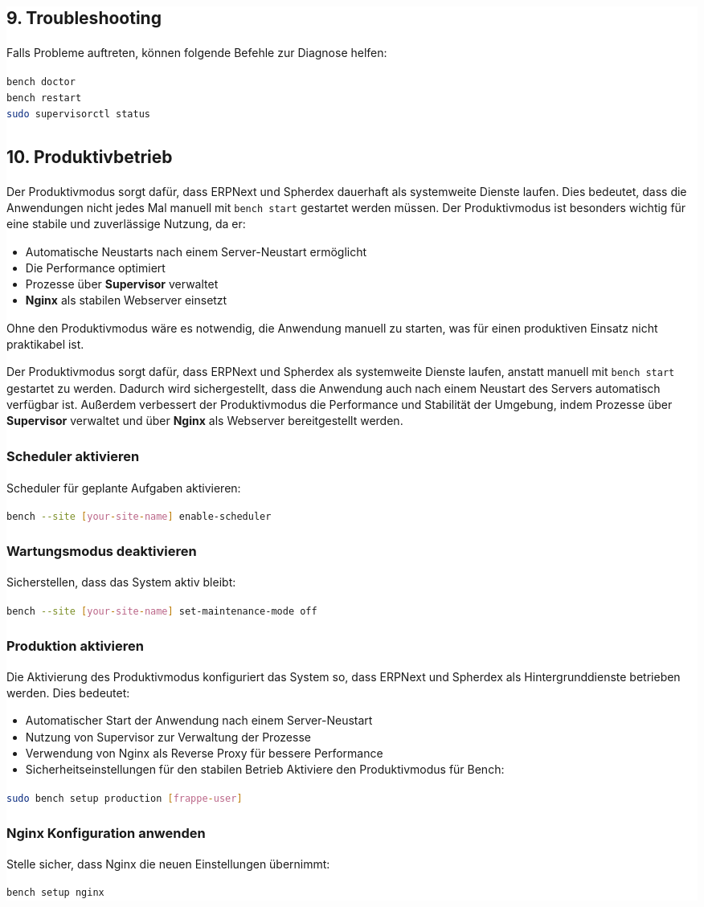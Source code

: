 ## 9. Troubleshooting
Falls Probleme auftreten, können folgende Befehle zur Diagnose helfen:
```bash
bench doctor
bench restart
sudo supervisorctl status
```

## 10. Produktivbetrieb

Der Produktivmodus sorgt dafür, dass ERPNext und Spherdex dauerhaft als systemweite Dienste laufen. Dies bedeutet, dass die Anwendungen nicht jedes Mal manuell mit `bench start` gestartet werden müssen. Der Produktivmodus ist besonders wichtig für eine stabile und zuverlässige Nutzung, da er:

- Automatische Neustarts nach einem Server-Neustart ermöglicht
- Die Performance optimiert
- Prozesse über **Supervisor** verwaltet
- **Nginx** als stabilen Webserver einsetzt

Ohne den Produktivmodus wäre es notwendig, die Anwendung manuell zu starten, was für einen produktiven Einsatz nicht praktikabel ist.

Der Produktivmodus sorgt dafür, dass ERPNext und Spherdex als systemweite Dienste laufen, anstatt manuell mit `bench start` gestartet zu werden. Dadurch wird sichergestellt, dass die Anwendung auch nach einem Neustart des Servers automatisch verfügbar ist. Außerdem verbessert der Produktivmodus die Performance und Stabilität der Umgebung, indem Prozesse über **Supervisor** verwaltet und über **Nginx** als Webserver bereitgestellt werden.
### Scheduler aktivieren
Scheduler für geplante Aufgaben aktivieren:
```bash
bench --site [your-site-name] enable-scheduler
```

### Wartungsmodus deaktivieren
Sicherstellen, dass das System aktiv bleibt:
```bash
bench --site [your-site-name] set-maintenance-mode off
```

### Produktion aktivieren
Die Aktivierung des Produktivmodus konfiguriert das System so, dass ERPNext und Spherdex als Hintergrunddienste betrieben werden. Dies bedeutet:
- Automatischer Start der Anwendung nach einem Server-Neustart
- Nutzung von Supervisor zur Verwaltung der Prozesse
- Verwendung von Nginx als Reverse Proxy für bessere Performance
- Sicherheitseinstellungen für den stabilen Betrieb
Aktiviere den Produktivmodus für Bench:
```bash
sudo bench setup production [frappe-user]
```

### Nginx Konfiguration anwenden
Stelle sicher, dass Nginx die neuen Einstellungen übernimmt:
```bash
bench setup nginx
```
